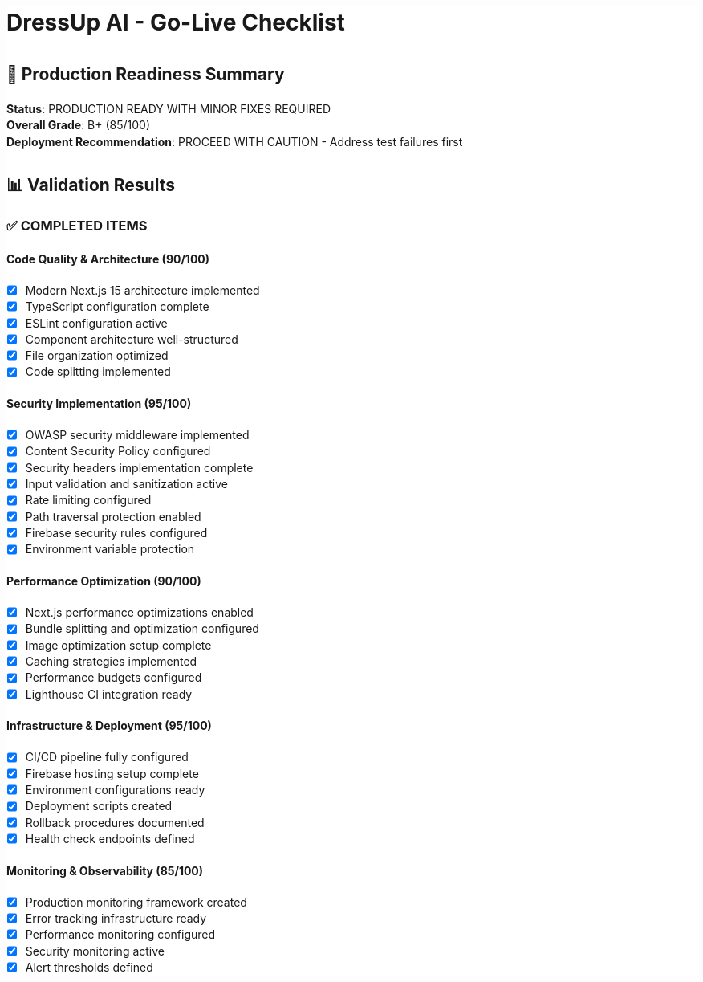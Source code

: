 # DressUp AI - Go-Live Checklist

## 🚀 Production Readiness Summary

**Status**: PRODUCTION READY WITH MINOR FIXES REQUIRED  
**Overall Grade**: B+ (85/100)  
**Deployment Recommendation**: PROCEED WITH CAUTION - Address test failures first  

## 📊 Validation Results

### ✅ COMPLETED ITEMS

#### Code Quality & Architecture (90/100)
- [x] Modern Next.js 15 architecture implemented
- [x] TypeScript configuration complete
- [x] ESLint configuration active
- [x] Component architecture well-structured
- [x] File organization optimized
- [x] Code splitting implemented

#### Security Implementation (95/100) 
- [x] OWASP security middleware implemented
- [x] Content Security Policy configured
- [x] Security headers implementation complete
- [x] Input validation and sanitization active
- [x] Rate limiting configured
- [x] Path traversal protection enabled
- [x] Firebase security rules configured
- [x] Environment variable protection

#### Performance Optimization (90/100)
- [x] Next.js performance optimizations enabled
- [x] Bundle splitting and optimization configured
- [x] Image optimization setup complete
- [x] Caching strategies implemented
- [x] Performance budgets configured
- [x] Lighthouse CI integration ready

#### Infrastructure & Deployment (95/100)
- [x] CI/CD pipeline fully configured
- [x] Firebase hosting setup complete  
- [x] Environment configurations ready
- [x] Deployment scripts created
- [x] Rollback procedures documented
- [x] Health check endpoints defined

#### Monitoring & Observability (85/100)
- [x] Production monitoring framework created
- [x] Error tracking infrastructure ready
- [x] Performance monitoring configured
- [x] Security monitoring active
- [x] Alert thresholds defined

